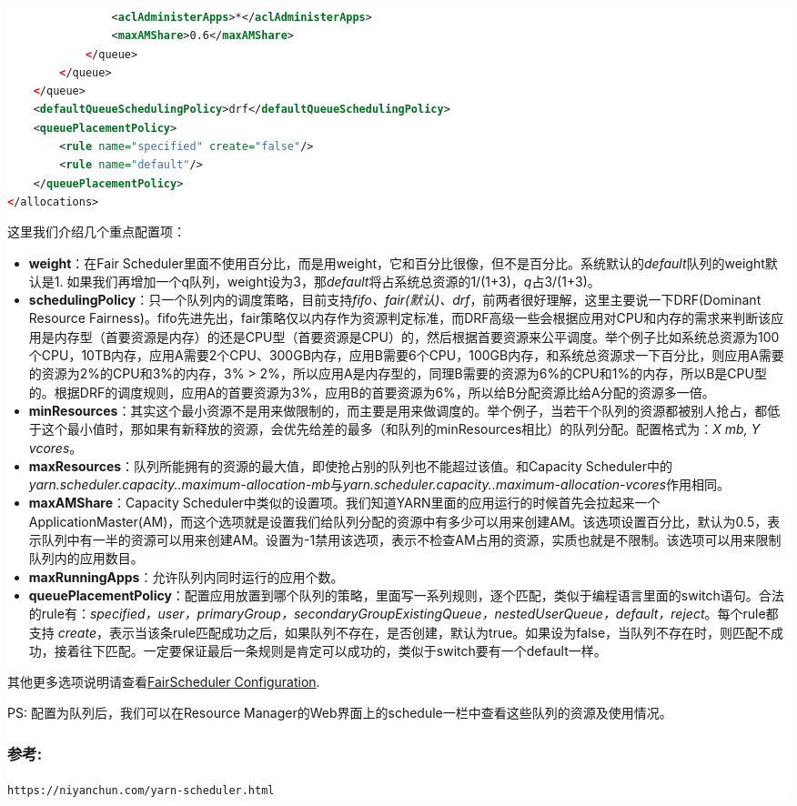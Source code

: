 ```xml
                <aclAdministerApps>*</aclAdministerApps>
                <maxAMShare>0.6</maxAMShare>
            </queue>
        </queue>
    </queue>
    <defaultQueueSchedulingPolicy>drf</defaultQueueSchedulingPolicy>
    <queuePlacementPolicy>
        <rule name="specified" create="false"/>
        <rule name="default"/>
    </queuePlacementPolicy>
</allocations>
```

这里我们介绍几个重点配置项：

- **weight**：在Fair Scheduler里面不使用百分比，而是用weight，它和百分比很像，但不是百分比。系统默认的*default*队列的weight默认是1. 如果我们再增加一个q队列，weight设为3，那*default*将占系统总资源的1/(1+3)，*q*占3/(1+3)。
- **schedulingPolicy**：只一个队列内的调度策略，目前支持*fifo、fair(默认)、drf*，前两者很好理解，这里主要说一下DRF(Dominant Resource Fairness)。fifo先进先出，fair策略仅以内存作为资源判定标准，而DRF高级一些会根据应用对CPU和内存的需求来判断该应用是内存型（首要资源是内存）的还是CPU型（首要资源是CPU）的，然后根据首要资源来公平调度。举个例子比如系统总资源为100个CPU，10TB内存，应用A需要2个CPU、300GB内存，应用B需要6个CPU，100GB内存，和系统总资源求一下百分比，则应用A需要的资源为2%的CPU和3%的内存，3% > 2%，所以应用A是内存型的，同理B需要的资源为6%的CPU和1%的内存，所以B是CPU型的。根据DRF的调度规则，应用A的首要资源为3%，应用B的首要资源为6%，所以给B分配资源比给A分配的资源多一倍。
- **minResources**：其实这个最小资源不是用来做限制的，而主要是用来做调度的。举个例子，当若干个队列的资源都被别人抢占，都低于这个最小值时，那如果有新释放的资源，会优先给差的最多（和队列的minResources相比）的队列分配。配置格式为：*X mb, Y vcores*。
- **maxResources**：队列所能拥有的资源的最大值，即使抢占别的队列也不能超过该值。和Capacity Scheduler中的*yarn.scheduler.capacity..maximum-allocation-mb*与*yarn.scheduler.capacity..maximum-allocation-vcores*作用相同。
- **maxAMShare**：Capacity Scheduler中类似的设置项。我们知道YARN里面的应用运行的时候首先会拉起来一个ApplicationMaster(AM)，而这个选项就是设置我们给队列分配的资源中有多少可以用来创建AM。该选项设置百分比，默认为0.5，表示队列中有一半的资源可以用来创建AM。设置为-1禁用该选项，表示不检查AM占用的资源，实质也就是不限制。该选项可以用来限制队列内的应用数目。
- **maxRunningApps**：允许队列内同时运行的应用个数。
- **queuePlacementPolicy**：配置应用放置到哪个队列的策略，里面写一系列规则，逐个匹配，类似于编程语言里面的switch语句。合法的rule有：*specified，user，primaryGroup，secondaryGroupExistingQueue，nestedUserQueue，default，reject*。每个rule都支持 *create*，表示当该条rule匹配成功之后，如果队列不存在，是否创建，默认为true。如果设为false，当队列不存在时，则匹配不成功，接着往下匹配。一定要保证最后一条规则是肯定可以成功的，类似于switch要有一个default一样。

其他更多选项说明请查看[FairScheduler Configuration](https://hadoop.apache.org/docs/current/hadoop-yarn/hadoop-yarn-site/FairScheduler.html).

PS: 配置为队列后，我们可以在Resource Manager的Web界面上的schedule一栏中查看这些队列的资源及使用情况。

### 参考:

```http
https://niyanchun.com/yarn-scheduler.html
```



